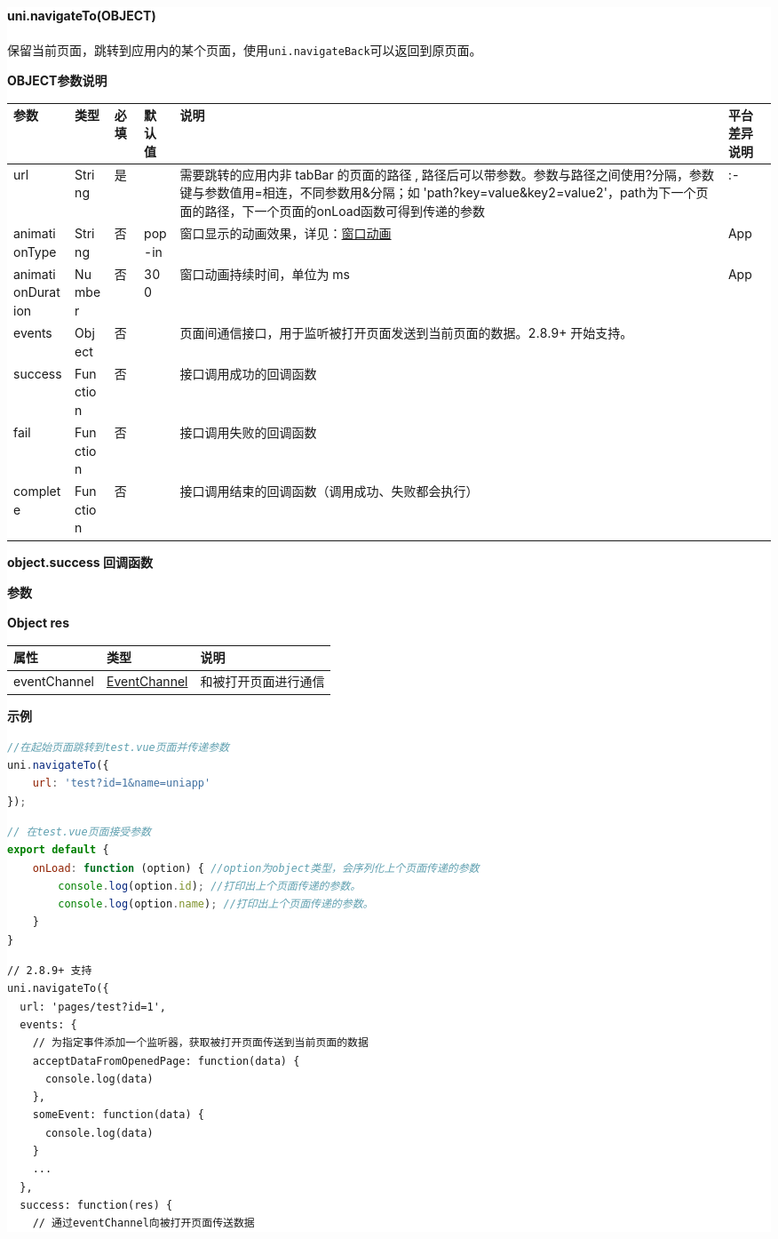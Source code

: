 #### uni.navigateTo(OBJECT)

保留当前页面，跳转到应用内的某个页面，使用```uni.navigateBack```可以返回到原页面。

**OBJECT参数说明**

|参数|类型|必填|默认值|说明|平台差异说明|
|:-|:-|:-|:-|:-|:-|
|url|String|是||需要跳转的应用内非 tabBar 的页面的路径 , 路径后可以带参数。参数与路径之间使用?分隔，参数键与参数值用=相连，不同参数用&分隔；如 'path?key=value&key2=value2'，path为下一个页面的路径，下一个页面的onLoad函数可得到传递的参数|:-|
|animationType|String|否|pop-in|窗口显示的动画效果，详见：[窗口动画](api/router?id=animation)|App|
|animationDuration|Number|否|300|窗口动画持续时间，单位为 ms|App|
|events|Object|否||页面间通信接口，用于监听被打开页面发送到当前页面的数据。2.8.9+ 开始支持。||
|success|Function|否||接口调用成功的回调函数||
|fail|Function|否||接口调用失败的回调函数||
|complete|Function|否||接口调用结束的回调函数（调用成功、失败都会执行）|&nbsp;|

**object.success 回调函数**

**参数**

**Object res**

|属性|类型|说明|
|:-|:-|:-|
|eventChannel|[EventChannel](api/router?id=event-channel)|和被打开页面进行通信|


**示例**

```javascript
//在起始页面跳转到test.vue页面并传递参数
uni.navigateTo({
	url: 'test?id=1&name=uniapp'
});
```
```javascript
// 在test.vue页面接受参数
export default {
	onLoad: function (option) { //option为object类型，会序列化上个页面传递的参数
		console.log(option.id); //打印出上个页面传递的参数。
		console.log(option.name); //打印出上个页面传递的参数。
	}
}
```

```
// 2.8.9+ 支持
uni.navigateTo({
  url: 'pages/test?id=1',
  events: {
    // 为指定事件添加一个监听器，获取被打开页面传送到当前页面的数据
    acceptDataFromOpenedPage: function(data) {
      console.log(data)
    },
    someEvent: function(data) {
      console.log(data)
    }
    ...
  },
  success: function(res) {
    // 通过eventChannel向被打开页面传送数据
```